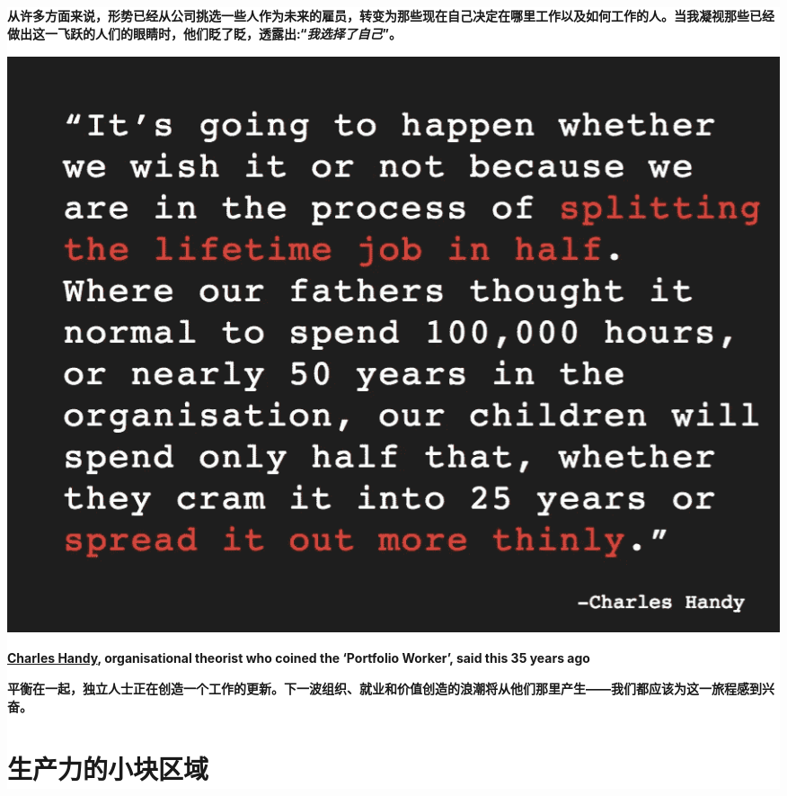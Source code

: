 ****从许多方面来说，形势已经从公司挑选一些人作为未来的雇员，转变为那些现在自己决定在哪里工作以及如何工作的人。当我凝视那些已经做出这一飞跃的人们的眼睛时，他们眨了眨，透露出:“*我选择了自己*”。****

****![](img/1af46beeeef2b9fa9842a3b79a39b9f2.png)****

****[Charles Handy](http://www.goodreads.com/book/show/74628.The_Age_of_Unreason), organisational theorist who coined the ‘Portfolio Worker’, said this 35 years ago****

****平衡在一起，独立人士正在创造一个工作的更新。下一波组织、就业和价值创造的浪潮将从他们那里产生——我们都应该为这一旅程感到兴奋。****

# ****生产力的小块区域****
